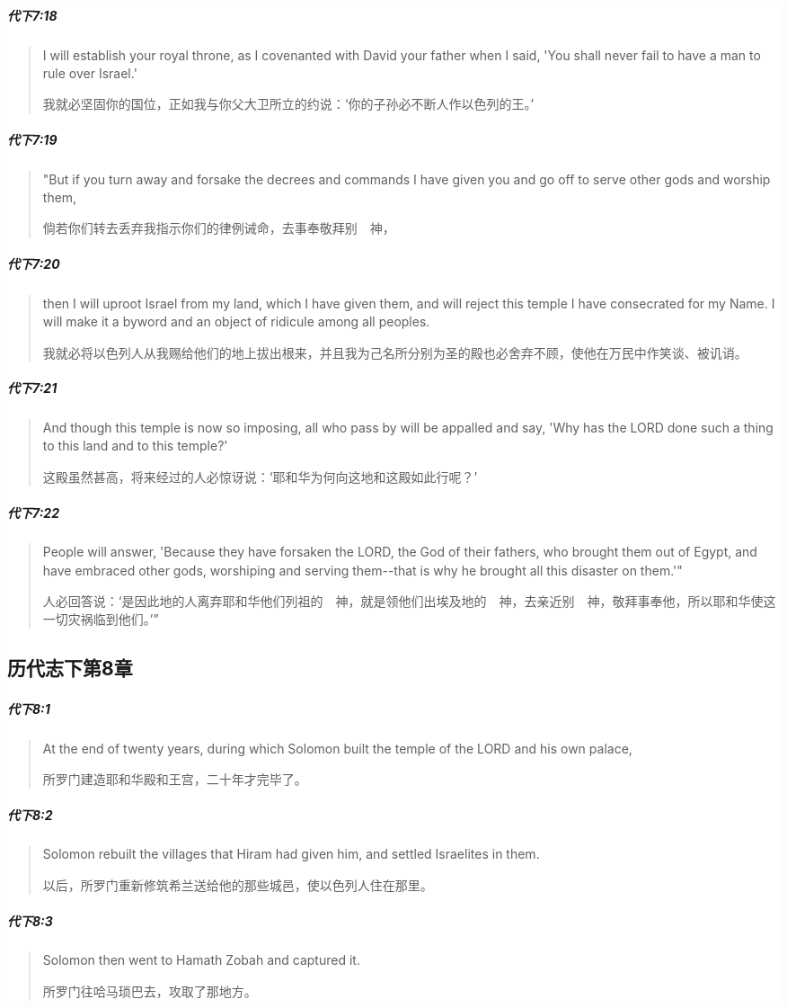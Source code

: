 
##### 代下7:18
> I will establish your royal throne, as I covenanted with David your father when I said, 'You shall never fail to have a man to rule over Israel.'
>
> 我就必坚固你的国位，正如我与你父大卫所立的约说：‘你的子孙必不断人作以色列的王。’


##### 代下7:19
> "But if you turn away and forsake the decrees and commands I have given you and go off to serve other gods and worship them,
>
> 倘若你们转去丢弃我指示你们的律例诫命，去事奉敬拜别　神，


##### 代下7:20
> then I will uproot Israel from my land, which I have given them, and will reject this temple I have consecrated for my Name. I will make it a byword and an object of ridicule among all peoples.
>
> 我就必将以色列人从我赐给他们的地上拔出根来，并且我为己名所分别为圣的殿也必舍弃不顾，使他在万民中作笑谈、被讥诮。


##### 代下7:21
> And though this temple is now so imposing, all who pass by will be appalled and say, 'Why has the LORD done such a thing to this land and to this temple?'
>
> 这殿虽然甚高，将来经过的人必惊讶说：‘耶和华为何向这地和这殿如此行呢？’


##### 代下7:22
> People will answer, 'Because they have forsaken the LORD, the God of their fathers, who brought them out of Egypt, and have embraced other gods, worshiping and serving them--that is why he brought all this disaster on them.'"
>
> 人必回答说：‘是因此地的人离弃耶和华他们列祖的　神，就是领他们出埃及地的　神，去亲近别　神，敬拜事奉他，所以耶和华使这一切灾祸临到他们。’”


## 历代志下第8章
##### 代下8:1
> At the end of twenty years, during which Solomon built the temple of the LORD and his own palace,
>
> 所罗门建造耶和华殿和王宫，二十年才完毕了。


##### 代下8:2
> Solomon rebuilt the villages that Hiram had given him, and settled Israelites in them.
>
> 以后，所罗门重新修筑希兰送给他的那些城邑，使以色列人住在那里。


##### 代下8:3
> Solomon then went to Hamath Zobah and captured it.
>
> 所罗门往哈马琐巴去，攻取了那地方。
